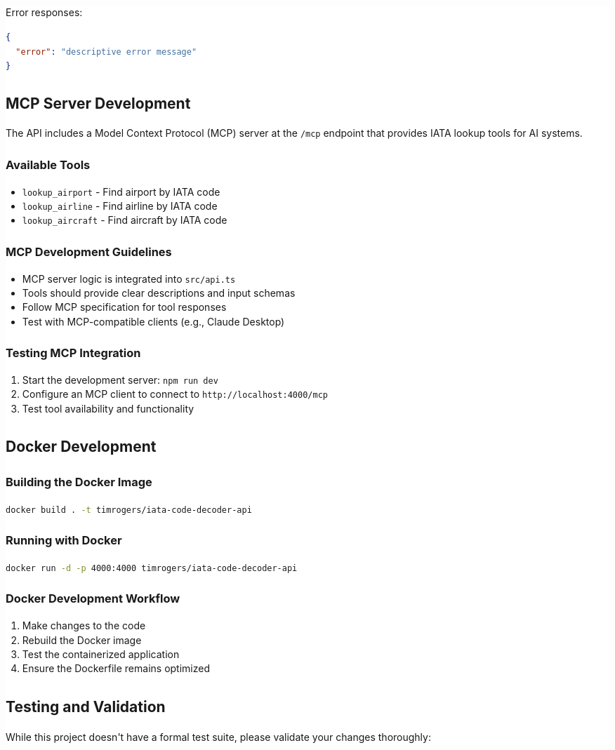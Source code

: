 Error responses:
```json
{
  "error": "descriptive error message"
}
```

## MCP Server Development

The API includes a Model Context Protocol (MCP) server at the `/mcp` endpoint that provides IATA lookup tools for AI systems.

### Available Tools
- `lookup_airport` - Find airport by IATA code
- `lookup_airline` - Find airline by IATA code
- `lookup_aircraft` - Find aircraft by IATA code

### MCP Development Guidelines
- MCP server logic is integrated into `src/api.ts`
- Tools should provide clear descriptions and input schemas
- Follow MCP specification for tool responses
- Test with MCP-compatible clients (e.g., Claude Desktop)

### Testing MCP Integration
1. Start the development server: `npm run dev`
2. Configure an MCP client to connect to `http://localhost:4000/mcp`
3. Test tool availability and functionality

## Docker Development

### Building the Docker Image
```bash
docker build . -t timrogers/iata-code-decoder-api
```

### Running with Docker
```bash
docker run -d -p 4000:4000 timrogers/iata-code-decoder-api
```

### Docker Development Workflow
1. Make changes to the code
2. Rebuild the Docker image
3. Test the containerized application
4. Ensure the Dockerfile remains optimized

## Testing and Validation

While this project doesn't have a formal test suite, please validate your changes thoroughly:
